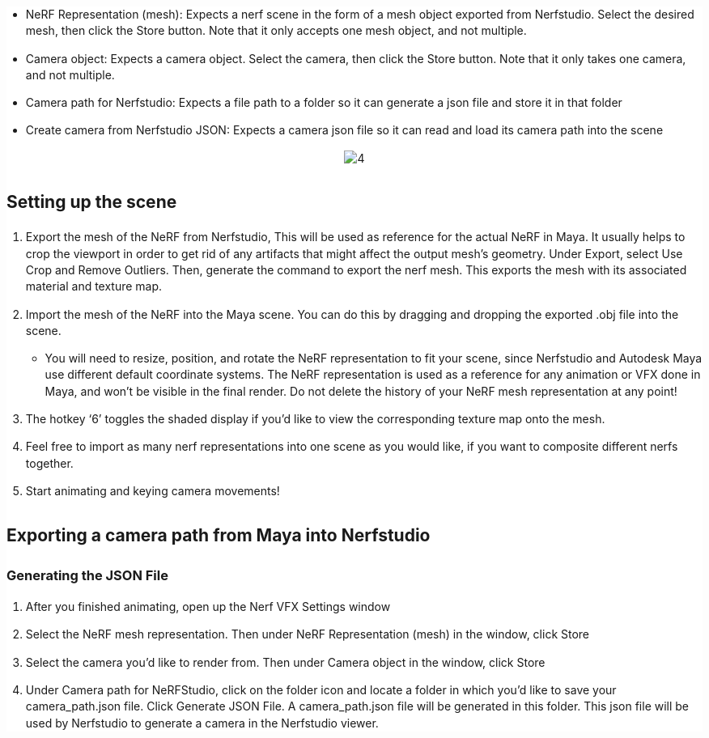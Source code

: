    - NeRF Representation (mesh): Expects a nerf scene in the form of a mesh object exported from Nerfstudio. Select the desired mesh, then click the Store button. Note that it only accepts one mesh object, and not multiple.

   - Camera object: Expects a camera object. Select the camera, then click the Store button. Note that it only takes one camera, and not multiple.

   - Camera path for Nerfstudio: Expects a file path to a folder so it can generate a json file and store it in that folder

   - Create camera from Nerfstudio JSON: Expects a camera json file so it can read and load its camera path into the scene

<center>
<img width="400" alt="4" src="https://github.com/user-attachments/assets/62ec35d0-afe2-42a4-a2ca-9315d391aeb3" />
</center>

## Setting up the scene

1. Export the mesh of the NeRF from Nerfstudio, This will be used as reference for the actual NeRF in Maya. It usually helps to crop the viewport in order to get rid of any artifacts that might affect the output mesh’s geometry. Under Export, select Use Crop and Remove Outliers. Then, generate the command to export the nerf mesh. This exports the mesh with its associated material and texture map.

2. Import the mesh of the NeRF into the Maya scene. You can do this by dragging and dropping the exported .obj file into the scene.
   - You will need to resize, position, and rotate the NeRF representation to fit your scene, since Nerfstudio and Autodesk Maya use different default coordinate systems. The NeRF representation is used as a reference for any animation or VFX done in Maya, and won’t be visible in the final render. Do not delete the history of your NeRF mesh representation at any point!

3. The hotkey ‘6’ toggles the shaded display if you’d like to view the corresponding texture map onto the mesh.

4. Feel free to import as many nerf representations into one scene as you would like, if you want to composite different nerfs together.

5. Start animating and keying camera movements!

## Exporting a camera path from Maya into Nerfstudio

### Generating the JSON File

1. After you finished animating, open up the Nerf VFX Settings window

2. Select the NeRF mesh representation. Then under NeRF Representation (mesh) in the window, click Store

3. Select the camera you’d like to render from. Then under Camera object in the window, click Store

4. Under Camera path for NeRFStudio, click on the folder icon and locate a folder in which you’d like to save your camera_path.json file. Click Generate JSON File. A camera_path.json file will be generated in this folder. This json file will be used by Nerfstudio to generate a camera in the Nerfstudio viewer.
